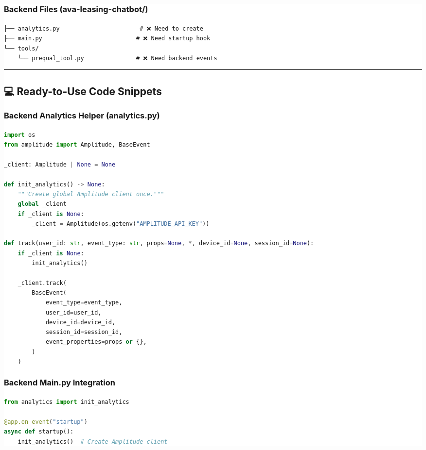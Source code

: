 ### Backend Files (ava-leasing-chatbot/)

```
├── analytics.py                       # ❌ Need to create
├── main.py                           # ❌ Need startup hook
└── tools/
    └── prequal_tool.py               # ❌ Need backend events
```

---

## 💻 Ready-to-Use Code Snippets

### Backend Analytics Helper (analytics.py)

```python
import os
from amplitude import Amplitude, BaseEvent

_client: Amplitude | None = None

def init_analytics() -> None:
    """Create global Amplitude client once."""
    global _client
    if _client is None:
        _client = Amplitude(os.getenv("AMPLITUDE_API_KEY"))

def track(user_id: str, event_type: str, props=None, *, device_id=None, session_id=None):
    if _client is None:
        init_analytics()

    _client.track(
        BaseEvent(
            event_type=event_type,
            user_id=user_id,
            device_id=device_id,
            session_id=session_id,
            event_properties=props or {},
        )
    )
```

### Backend Main.py Integration

```python
from analytics import init_analytics

@app.on_event("startup")
async def startup():
    init_analytics()  # Create Amplitude client
```
